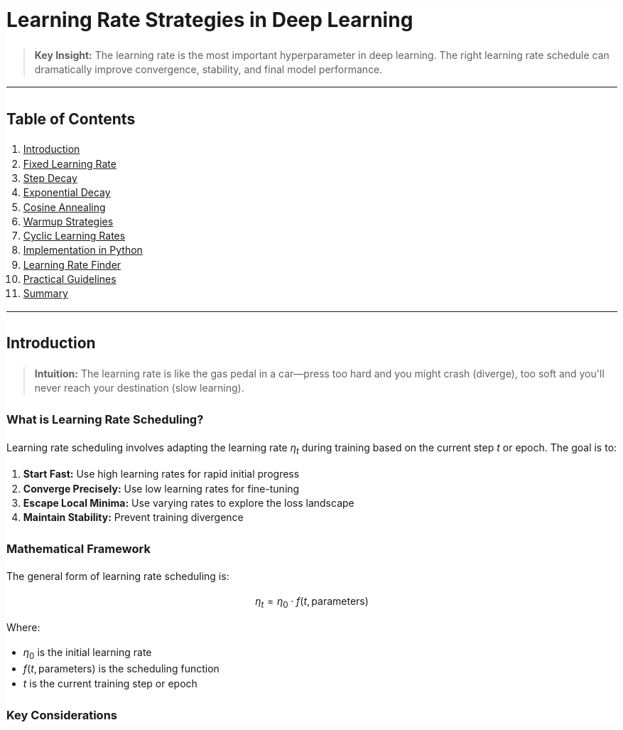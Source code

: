 # Learning Rate Strategies in Deep Learning

> **Key Insight:** The learning rate is the most important hyperparameter in deep learning. The right learning rate schedule can dramatically improve convergence, stability, and final model performance.

---

## Table of Contents
1. [Introduction](#introduction)
2. [Fixed Learning Rate](#fixed-learning-rate)
3. [Step Decay](#step-decay)
4. [Exponential Decay](#exponential-decay)
5. [Cosine Annealing](#cosine-annealing)
6. [Warmup Strategies](#warmup-strategies)
7. [Cyclic Learning Rates](#cyclic-learning-rates)
8. [Implementation in Python](#implementation-in-python)
9. [Learning Rate Finder](#learning-rate-finder)
10. [Practical Guidelines](#practical-guidelines)
11. [Summary](#summary)

---

## Introduction

> **Intuition:** The learning rate is like the gas pedal in a car—press too hard and you might crash (diverge), too soft and you'll never reach your destination (slow learning).

### What is Learning Rate Scheduling?

Learning rate scheduling involves adapting the learning rate $`\eta_t`$ during training based on the current step $`t`$ or epoch. The goal is to:

1. **Start Fast:** Use high learning rates for rapid initial progress
2. **Converge Precisely:** Use low learning rates for fine-tuning
3. **Escape Local Minima:** Use varying rates to explore the loss landscape
4. **Maintain Stability:** Prevent training divergence

### Mathematical Framework

The general form of learning rate scheduling is:

```math
\eta_t = \eta_0 \cdot f(t, \text{parameters})
```

Where:
- $`\eta_0`$ is the initial learning rate
- $`f(t, \text{parameters})`$ is the scheduling function
- $`t`$ is the current training step or epoch

### Key Considerations
